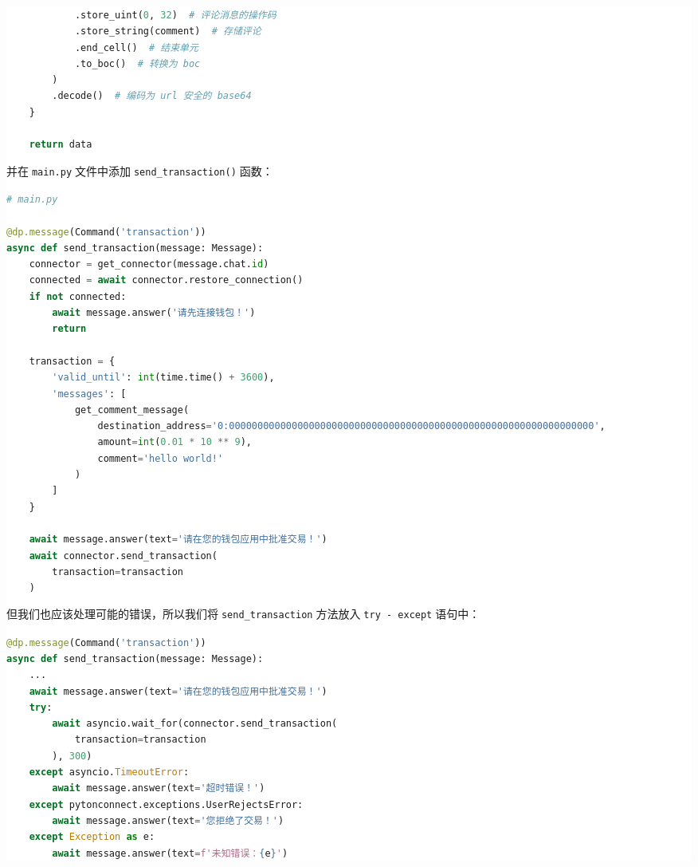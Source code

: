 ```python
            .store_uint(0, 32)  # 评论消息的操作码
            .store_string(comment)  # 存储评论
            .end_cell()  # 结束单元
            .to_boc()  # 转换为 boc
        )
        .decode()  # 编码为 url 安全的 base64
    }

    return data

```

并在 `main.py` 文件中添加 `send_transaction()` 函数：

```python
# main.py

@dp.message(Command('transaction'))
async def send_transaction(message: Message):
    connector = get_connector(message.chat.id)
    connected = await connector.restore_connection()
    if not connected:
        await message.answer('请先连接钱包！')
        return
    
    transaction = {
        'valid_until': int(time.time() + 3600),
        'messages': [
            get_comment_message(
                destination_address='0:0000000000000000000000000000000000000000000000000000000000000000',
                amount=int(0.01 * 10 ** 9),
                comment='hello world!'
            )
        ]
    }

    await message.answer(text='请在您的钱包应用中批准交易！')
    await connector.send_transaction(
        transaction=transaction
    )
```

但我们也应该处理可能的错误，所以我们将 `send_transaction` 方法放入 `try - except` 语句中：

```python
@dp.message(Command('transaction'))
async def send_transaction(message: Message):
    ...
    await message.answer(text='请在您的钱包应用中批准交易！')
    try:
        await asyncio.wait_for(connector.send_transaction(
            transaction=transaction
        ), 300)
    except asyncio.TimeoutError:
        await message.answer(text='超时错误！')
    except pytonconnect.exceptions.UserRejectsError:
        await message.answer(text='您拒绝了交易！')
    except Exception as e:
        await message.answer(text=f'未知错误：{e}')
```
